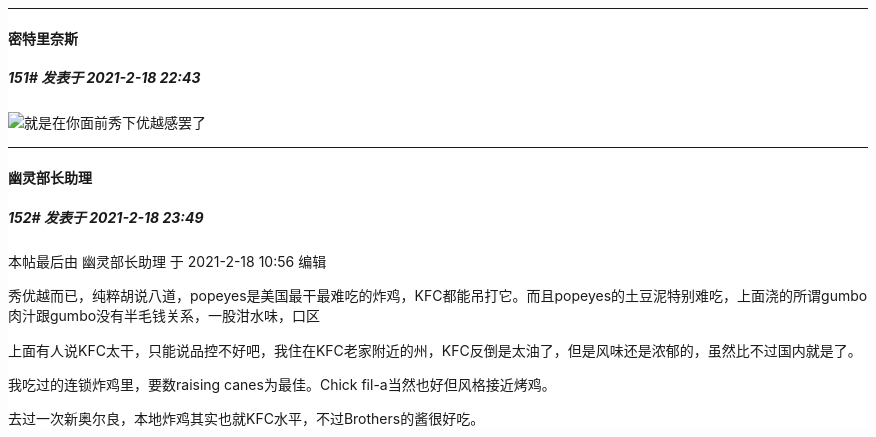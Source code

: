 
-----

####  密特里奈斯  
##### 151#       发表于 2021-2-18 22:43


<img src="https://static.saraba1st.com/image/smiley/face2017/001.png" referrerpolicy="no-referrer">就是在你面前秀下优越感罢了


-----

####  幽灵部长助理  
##### 152#       发表于 2021-2-18 23:49


 本帖最后由 幽灵部长助理 于 2021-2-18 10:56 编辑 

秀优越而已，纯粹胡说八道，popeyes是美国最干最难吃的炸鸡，KFC都能吊打它。而且popeyes的土豆泥特别难吃，上面浇的所谓gumbo肉汁跟gumbo没有半毛钱关系，一股泔水味，口区

上面有人说KFC太干，只能说品控不好吧，我住在KFC老家附近的州，KFC反倒是太油了，但是风味还是浓郁的，虽然比不过国内就是了。

我吃过的连锁炸鸡里，要数raising canes为最佳。Chick fil-a当然也好但风格接近烤鸡。

去过一次新奥尔良，本地炸鸡其实也就KFC水平，不过Brothers的酱很好吃。


                                            